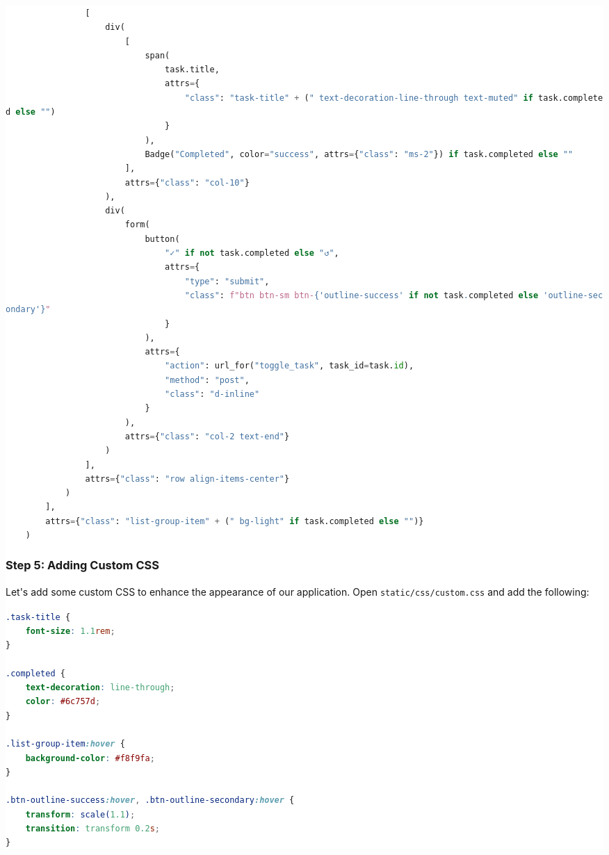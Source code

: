 ```python
                [
                    div(
                        [
                            span(
                                task.title,
                                attrs={
                                    "class": "task-title" + (" text-decoration-line-through text-muted" if task.completed else "")
                                }
                            ),
                            Badge("Completed", color="success", attrs={"class": "ms-2"}) if task.completed else ""
                        ],
                        attrs={"class": "col-10"}
                    ),
                    div(
                        form(
                            button(
                                "✓" if not task.completed else "↺",
                                attrs={
                                    "type": "submit",
                                    "class": f"btn btn-sm btn-{'outline-success' if not task.completed else 'outline-secondary'}"
                                }
                            ),
                            attrs={
                                "action": url_for("toggle_task", task_id=task.id),
                                "method": "post",
                                "class": "d-inline"
                            }
                        ),
                        attrs={"class": "col-2 text-end"}
                    )
                ],
                attrs={"class": "row align-items-center"}
            )
        ],
        attrs={"class": "list-group-item" + (" bg-light" if task.completed else "")}
    )
```

### Step 5: Adding Custom CSS

Let's add some custom CSS to enhance the appearance of our application. Open `static/css/custom.css` and add the following:

```css
.task-title {
    font-size: 1.1rem;
}

.completed {
    text-decoration: line-through;
    color: #6c757d;
}

.list-group-item:hover {
    background-color: #f8f9fa;
}

.btn-outline-success:hover, .btn-outline-secondary:hover {
    transform: scale(1.1);
    transition: transform 0.2s;
}
```